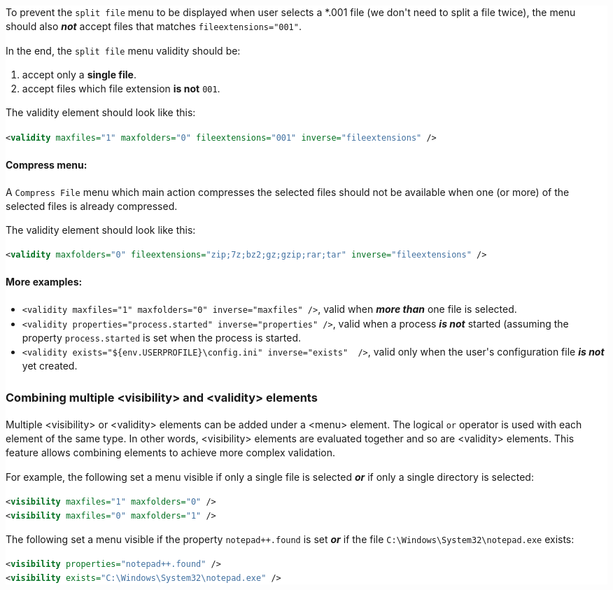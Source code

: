 To prevent the `split file` menu to be displayed when user selects a *.001 file (we don't need to split a file twice), the menu should also ***not*** accept files that matches `fileextensions="001"`.

In the end, the `split file` menu validity should be:
1. accept only a **single file**.
2. accept files which file extension **is not** `001`.

The validity element should look like this:
```xml
<validity maxfiles="1" maxfolders="0" fileextensions="001" inverse="fileextensions" />
```



#### Compress menu: ####

A `Compress File` menu which main action compresses the selected files should not be available when one (or more) of the selected files is already compressed. 

The validity element should look like this:
```xml
<validity maxfolders="0" fileextensions="zip;7z;bz2;gz;gzip;rar;tar" inverse="fileextensions" />
```



#### More examples: ####

* `<validity maxfiles="1" maxfolders="0" inverse="maxfiles" />`, valid when _**more than**_ one file is selected.
* `<validity properties="process.started" inverse="properties" />`, valid when a process **_is not_** started  (assuming the property `process.started` is set when the process is started.
* `<validity exists="${env.USERPROFILE}\config.ini" inverse="exists"  />`, valid only when the user's configuration file **_is not_** yet created.



### Combining multiple &lt;visibility&gt; and &lt;validity&gt; elements ###

Multiple &lt;visibility&gt; or &lt;validity&gt; elements can be added under a &lt;menu&gt; element. The logical `or` operator is used with each element of the same type. In other words, &lt;visibility&gt; elements are evaluated together and so are &lt;validity&gt; elements. This feature allows combining elements to achieve more complex validation. 

For example, the following set a menu visible if only a single file is selected ***or*** if only a single directory is selected:
```xml
<visibility maxfiles="1" maxfolders="0" />
<visibility maxfiles="0" maxfolders="1" />
```

The following set a menu visible if the property `notepad++.found` is set ***or*** if the file `C:\Windows\System32\notepad.exe` exists:
```xml
<visibility properties="notepad++.found" />
<visibility exists="C:\Windows\System32\notepad.exe" />
```
